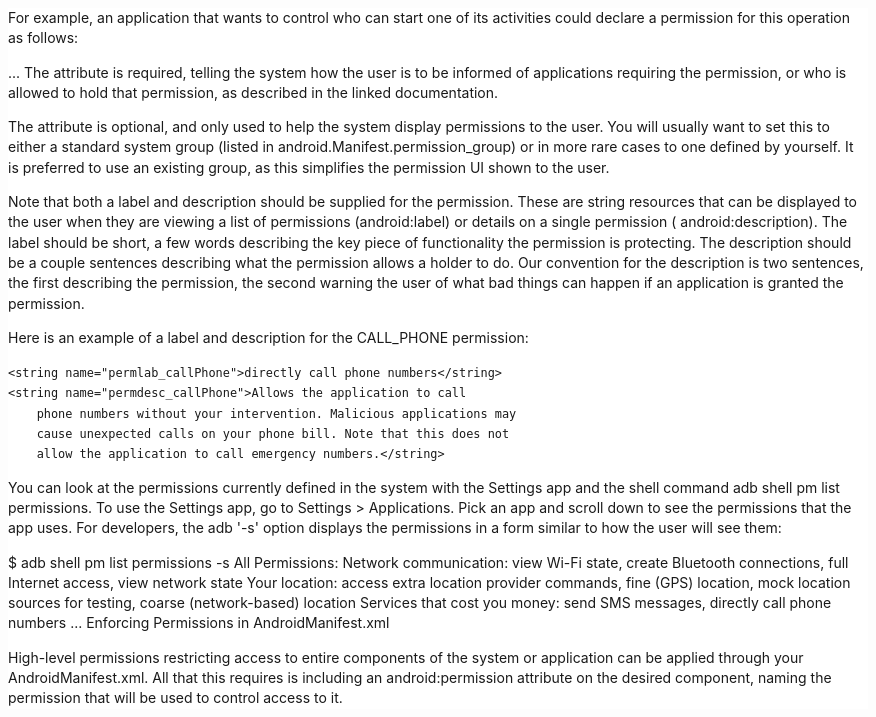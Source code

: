 For example, an application that wants to control who can start one of its activities could declare a permission for this operation as follows:

<manifest xmlns:android="http://schemas.android.com/apk/res/android"
    package="com.me.app.myapp" >
    <permission android:name="com.me.app.myapp.permission.DEADLY_ACTIVITY"
        android:label="@string/permlab_deadlyActivity"
        android:description="@string/permdesc_deadlyActivity"
        android:permissionGroup="android.permission-group.COST_MONEY"
        android:protectionLevel="dangerous" />
    ...
</manifest>
The <protectionLevel> attribute is required, telling the system how the user is to be informed of applications requiring the permission, or who is allowed to hold that permission, as described in the linked documentation.

The <permissionGroup> attribute is optional, and only used to help the system display permissions to the user. You will usually want to set this to either a standard system group (listed in android.Manifest.permission_group) or in more rare cases to one defined by yourself. It is preferred to use an existing group, as this simplifies the permission UI shown to the user.

Note that both a label and description should be supplied for the permission. These are string resources that can be displayed to the user when they are viewing a list of permissions (android:label) or details on a single permission ( android:description). The label should be short, a few words describing the key piece of functionality the permission is protecting. The description should be a couple sentences describing what the permission allows a holder to do. Our convention for the description is two sentences, the first describing the permission, the second warning the user of what bad things can happen if an application is granted the permission.

Here is an example of a label and description for the CALL_PHONE permission:

    <string name="permlab_callPhone">directly call phone numbers</string>
    <string name="permdesc_callPhone">Allows the application to call
        phone numbers without your intervention. Malicious applications may
        cause unexpected calls on your phone bill. Note that this does not
        allow the application to call emergency numbers.</string>
You can look at the permissions currently defined in the system with the Settings app and the shell command adb shell pm list permissions. To use the Settings app, go to Settings > Applications. Pick an app and scroll down to see the permissions that the app uses. For developers, the adb '-s' option displays the permissions in a form similar to how the user will see them:

$ adb shell pm list permissions -s
All Permissions:
Network communication: view Wi-Fi state, create Bluetooth connections, full
Internet access, view network state
Your location: access extra location provider commands, fine (GPS) location,
mock location sources for testing, coarse (network-based) location
Services that cost you money: send SMS messages, directly call phone numbers
...
Enforcing Permissions in AndroidManifest.xml

High-level permissions restricting access to entire components of the system or application can be applied through your AndroidManifest.xml. All that this requires is including an android:permission attribute on the desired component, naming the permission that will be used to control access to it.
